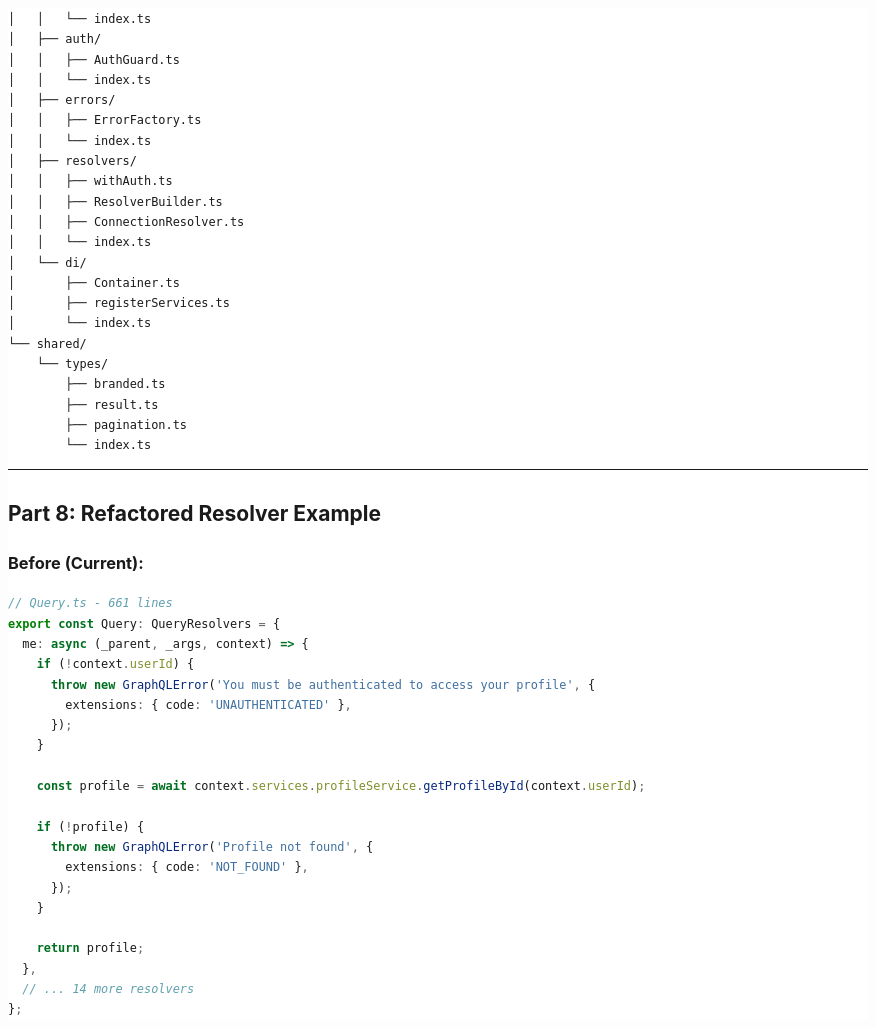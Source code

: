 ```
│   │   └── index.ts
│   ├── auth/
│   │   ├── AuthGuard.ts
│   │   └── index.ts
│   ├── errors/
│   │   ├── ErrorFactory.ts
│   │   └── index.ts
│   ├── resolvers/
│   │   ├── withAuth.ts
│   │   ├── ResolverBuilder.ts
│   │   ├── ConnectionResolver.ts
│   │   └── index.ts
│   └── di/
│       ├── Container.ts
│       ├── registerServices.ts
│       └── index.ts
└── shared/
    └── types/
        ├── branded.ts
        ├── result.ts
        ├── pagination.ts
        └── index.ts
```

---

## Part 8: Refactored Resolver Example

### Before (Current):
```typescript
// Query.ts - 661 lines
export const Query: QueryResolvers = {
  me: async (_parent, _args, context) => {
    if (!context.userId) {
      throw new GraphQLError('You must be authenticated to access your profile', {
        extensions: { code: 'UNAUTHENTICATED' },
      });
    }

    const profile = await context.services.profileService.getProfileById(context.userId);

    if (!profile) {
      throw new GraphQLError('Profile not found', {
        extensions: { code: 'NOT_FOUND' },
      });
    }

    return profile;
  },
  // ... 14 more resolvers
};
```
